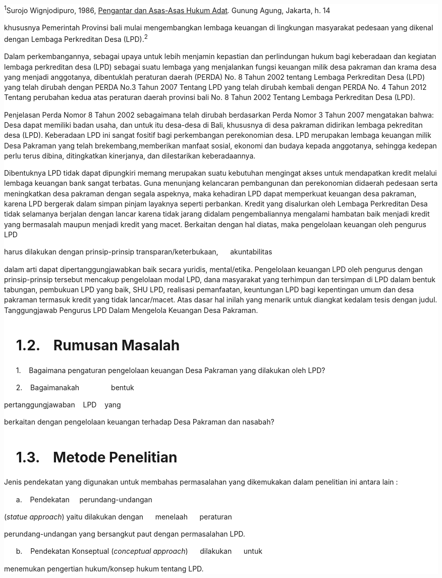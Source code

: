 <p><span class="font2"><sup>1</sup>Surojo Wignjodipuro, 1986, </span><span class="font2" style="text-decoration:underline;">Pengantar dan Asas-Asas Hukum Adat</span><span class="font2" style="font-style:italic;">. </span><span class="font2">Gunung Agung, Jakarta, h. 14</span></p>
<p><span class="font2">khususnya Pemerintah Provinsi bali mulai mengembangkan lembaga keuangan di lingkungan masyarakat pedesaan yang dikenal dengan Lembaga Perkreditan Desa (LPD).<sup>2</sup></span></p>
<p><span class="font2">Dalam perkembangannya, sebagai upaya untuk lebih menjamin kepastian dan perlindungan hukum bagi keberadaan dan kegiatan lembaga perkreditan desa (LPD) sebagai suatu lembaga yang menjalankan fungsi keuangan milik desa pakraman dan krama desa yang menjadi anggotanya, dibentuklah peraturan daerah (PERDA) No. 8 Tahun 2002 tentang Lembaga Perkreditan Desa (LPD) yang telah dirubah dengan PERDA No.3 Tahun 2007 Tentang LPD yang telah dirubah kembali dengan PERDA No. 4 Tahun 2012 Tentang perubahan kedua atas peraturan daerah provinsi bali No. 8 Tahun 2002 Tentang Lembaga Perkreditan Desa (LPD).</span></p>
<p><span class="font2">Penjelasan Perda Nomor 8 Tahun 2002 sebagaimana telah dirubah berdasarkan Perda Nomor 3 Tahun 2007 mengatakan bahwa: Desa dapat memiliki badan usaha, dan untuk itu desa-desa di Bali, khususnya di desa pakraman didirikan lembaga pekreditan desa (LPD). Keberadaan LPD ini sangat fositif bagi perkembangan perekonomian desa. LPD merupakan lembaga keuangan milik Desa Pakraman yang telah brekembang,memberikan manfaat sosial, ekonomi dan budaya kepada anggotanya, sehingga kedepan perlu terus dibina, ditingkatkan kinerjanya, dan dilestarikan keberadaannya.</span></p>
<p><span class="font2">Dibentuknya LPD tidak dapat dipungkiri memang merupakan suatu kebutuhan mengingat akses untuk mendapatkan kredit melalui lembaga keuangan bank sangat terbatas. Guna menunjang kelancaran pembangunan dan perekonomian didaerah pedesaan serta meningkatkan desa pakraman dengan segala aspeknya, maka kehadiran LPD dapat memperkuat keuangan desa pakraman, karena LPD bergerak dalam simpan pinjam layaknya seperti perbankan. Kredit yang disalurkan oleh Lembaga Perkreditan Desa tidak selamanya berjalan dengan lancar karena tidak jarang didalam pengembaliannya mengalami hambatan baik menjadi kredit yang bermasalah maupun menjadi kredit yang macet. Berkaitan dengan hal diatas, maka pengelolaan keuangan oleh pengurus LPD</span></p>
<p><span class="font2">harus dilakukan dengan prinsip-prinsip transparan/keterbukaan, &nbsp;&nbsp;&nbsp;&nbsp;&nbsp;akuntabilitas</span></p>
<p><span class="font2">dalam arti dapat dipertanggungjawabkan baik secara yuridis, mental/etika. Pengelolaan keuangan LPD oleh pengurus dengan prinsip-prinsip tersebut mencakup pengelolaan modal LPD, dana masyarakat yang terhimpun dan tersimpan di LPD dalam bentuk tabungan, pembukuan LPD yang baik, SHU LPD, realisasi pemanfaatan, keuntungan LPD bagi kepentingan umum dan desa pakraman termasuk kredit yang tidak lancar/macet. Atas dasar hal inilah yang menarik untuk diangkat kedalam tesis dengan judul. Tanggungjawab Pengurus LPD Dalam Mengelola Keuangan Desa Pakraman.</span></p>
<ul style="list-style:none;"><li>
<h1><a name="bookmark2"></a><span class="font2" style="font-weight:bold;"><a name="bookmark3"></a>1.2. &nbsp;&nbsp;&nbsp;Rumusan Masalah</span></h1></li></ul>
<ul style="list-style:none;"><li>
<p><span class="font2">1. &nbsp;&nbsp;&nbsp;Bagaimana pengaturan pengelolaan keuangan Desa Pakraman yang dilakukan oleh LPD?</span></p></li>
<li>
<p><span class="font2">2. &nbsp;&nbsp;&nbsp;Bagaimanakah &nbsp;&nbsp;&nbsp;&nbsp;&nbsp;&nbsp;&nbsp;&nbsp;&nbsp;&nbsp;&nbsp;&nbsp;&nbsp;&nbsp;&nbsp;bentuk</span></p></li></ul>
<p><span class="font2">pertanggungjawaban &nbsp;&nbsp;&nbsp;LPD &nbsp;&nbsp;&nbsp;yang</span></p>
<p><span class="font2">berkaitan dengan pengelolaan keuangan terhadap Desa Pakraman dan nasabah?</span></p>
<ul style="list-style:none;"><li>
<h1><a name="bookmark4"></a><span class="font2" style="font-weight:bold;"><a name="bookmark5"></a>1.3. &nbsp;&nbsp;&nbsp;Metode Penelitian</span></h1></li></ul>
<p><span class="font2">Jenis pendekatan yang digunakan untuk membahas permasalahan yang dikemukakan dalam penelitian ini antara lain :</span></p>
<ul style="list-style:none;"><li>
<p><span class="font2">a. &nbsp;&nbsp;&nbsp;Pendekatan &nbsp;&nbsp;&nbsp;&nbsp;perundang-undangan</span></p></li></ul>
<p><span class="font2">(</span><span class="font2" style="font-style:italic;">statue approach</span><span class="font2">) yaitu dilakukan dengan &nbsp;&nbsp;&nbsp;&nbsp;&nbsp;menelaah &nbsp;&nbsp;&nbsp;&nbsp;&nbsp;peraturan</span></p>
<p><span class="font2">perundang-undangan yang bersangkut paut dengan permasalahan LPD.</span></p>
<ul style="list-style:none;"><li>
<p><span class="font2">b. &nbsp;&nbsp;&nbsp;Pendekatan Konseptual (</span><span class="font2" style="font-style:italic;">conceptual approach</span><span class="font2">) &nbsp;&nbsp;&nbsp;&nbsp;&nbsp;dilakukan &nbsp;&nbsp;&nbsp;&nbsp;&nbsp;untuk</span></p></li></ul>
<p><span class="font2">menemukan pengertian hukum/konsep hukum tentang LPD.</span></p>